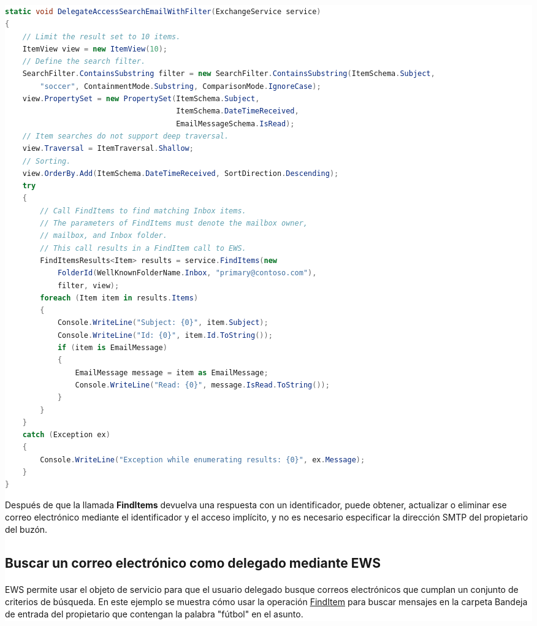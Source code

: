 ```cs
static void DelegateAccessSearchEmailWithFilter(ExchangeService service)
{
    // Limit the result set to 10 items.
    ItemView view = new ItemView(10);
    // Define the search filter.
    SearchFilter.ContainsSubstring filter = new SearchFilter.ContainsSubstring(ItemSchema.Subject, 
        "soccer", ContainmentMode.Substring, ComparisonMode.IgnoreCase);
    view.PropertySet = new PropertySet(ItemSchema.Subject,
                                       ItemSchema.DateTimeReceived,
                                       EmailMessageSchema.IsRead);
    // Item searches do not support deep traversal.
    view.Traversal = ItemTraversal.Shallow;
    // Sorting.
    view.OrderBy.Add(ItemSchema.DateTimeReceived, SortDirection.Descending);
    try
    {
        // Call FindItems to find matching Inbox items. 
        // The parameters of FindItems must denote the mailbox owner,
        // mailbox, and Inbox folder.
        // This call results in a FindItem call to EWS.
        FindItemsResults<Item> results = service.FindItems(new 
            FolderId(WellKnownFolderName.Inbox, "primary@contoso.com"), 
            filter, view);
        foreach (Item item in results.Items)
        {
            Console.WriteLine("Subject: {0}", item.Subject);
            Console.WriteLine("Id: {0}", item.Id.ToString());
            if (item is EmailMessage)
            {
                EmailMessage message = item as EmailMessage;
                Console.WriteLine("Read: {0}", message.IsRead.ToString());
            }
        }
    }
    catch (Exception ex)
    {
        Console.WriteLine("Exception while enumerating results: {0}", ex.Message);
    }
}
```

Después de que la llamada **FindItems** devuelva una respuesta con un identificador, [](delegate-access-and-ews-in-exchange.md#bk_implicit) puede obtener, actualizar o eliminar ese correo electrónico mediante el identificador y el acceso implícito, y no es necesario especificar la dirección SMTP del propietario del buzón. 
  
## <a name="search-for-an-email-as-a-delegate-by-using-ews"></a>Buscar un correo electrónico como delegado mediante EWS
<a name="bk_searchews"> </a>

EWS permite usar el objeto de servicio para que el usuario delegado busque correos electrónicos que cumplan un conjunto de criterios de búsqueda. En este ejemplo se muestra cómo usar la operación [FindItem](https://msdn.microsoft.com/library/ebad6aae-16e7-44de-ae63-a95b24539729%28Office.15%29.aspx) para buscar mensajes en la carpeta Bandeja de entrada del propietario que contengan la palabra "fútbol" en el asunto. 
  